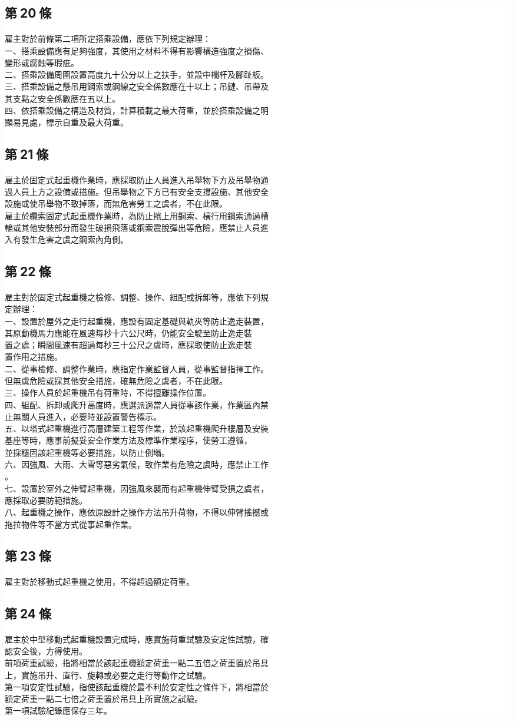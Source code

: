 第 20 條
--------
雇主對於前條第二項所定搭乘設備，應依下列規定辦理：  
一、搭乘設備應有足夠強度，其使用之材料不得有影響構造強度之損傷、  
    變形或腐蝕等瑕疵。  
二、搭乘設備周圍設置高度九十公分以上之扶手，並設中欄杆及腳趾板。  
三、搭乘設備之懸吊用鋼索或鋼線之安全係數應在十以上；吊鏈、吊帶及  
    其支點之安全係數應在五以上。  
四、依搭乘設備之構造及材質，計算積載之最大荷重，並於搭乘設備之明  
    顯易見處，標示自重及最大荷重。

第 21 條
--------
雇主於固定式起重機作業時，應採取防止人員進入吊舉物下方及吊舉物通  
過人員上方之設備或措施。但吊舉物之下方已有安全支撐設施、其他安全  
設施或使吊舉物不致掉落，而無危害勞工之虞者，不在此限。  
雇主於纜索固定式起重機作業時，為防止捲上用鋼索、橫行用鋼索通過槽  
輪或其他安裝部分而發生破損飛落或鋼索震脫彈出等危險，應禁止人員進  
入有發生危害之虞之鋼索內角側。

第 22 條
--------
雇主對於固定式起重機之檢修、調整、操作、組配或拆卸等，應依下列規  
定辦理：  
一、設置於屋外之走行起重機，應設有固定基礎與軌夾等防止逸走裝置，  
    其原動機馬力應能在風速每秒十六公尺時，仍能安全駛至防止逸走裝  
    置之處；瞬間風速有超過每秒三十公尺之虞時，應採取使防止逸走裝  
    置作用之措施。  
二、從事檢修、調整作業時，應指定作業監督人員，從事監督指揮工作。  
    但無虞危險或採其他安全措施，確無危險之虞者，不在此限。  
三、操作人員於起重機吊有荷重時，不得擅離操作位置。  
四、組配、拆卸或爬升高度時，應選派適當人員從事該作業，作業區內禁  
    止無關人員進入，必要時並設置警告標示。  
五、以塔式起重機進行高層建築工程等作業，於該起重機爬升樓層及安裝  
    基座等時，應事前擬妥安全作業方法及標準作業程序，使勞工遵循，  
    並採穩固該起重機等必要措施，以防止倒塌。  
六、因強風、大雨、大雪等惡劣氣候，致作業有危險之虞時，應禁止工作  
    。  
七、設置於室外之伸臂起重機，因強風來襲而有起重機伸臂受損之虞者，  
    應採取必要防範措施。  
八、起重機之操作，應依原設計之操作方法吊升荷物，不得以伸臂搖撼或  
    拖拉物件等不當方式從事起重作業。

第 23 條
--------
雇主對於移動式起重機之使用，不得超過額定荷重。

第 24 條
--------
雇主於中型移動式起重機設置完成時，應實施荷重試驗及安定性試驗，確  
認安全後，方得使用。  
前項荷重試驗，指將相當於該起重機額定荷重一點二五倍之荷重置於吊具  
上，實施吊升、直行、旋轉或必要之走行等動作之試驗。  
第一項安定性試驗，指使該起重機於最不利於安定性之條件下，將相當於  
額定荷重一點二七倍之荷重置於吊具上所實施之試驗。  
第一項試驗紀錄應保存三年。
